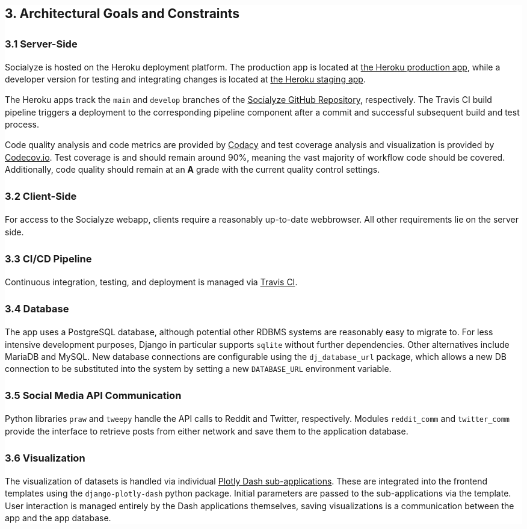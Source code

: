 ## 3. Architectural Goals and Constraints

### 3.1 Server-Side

Socialyze is hosted on the Heroku deployment platform.
The production app is located at [the Heroku production app](https://soshalyze.herokuapp.com),
while a developer version for testing and integrating changes is located at [the Heroku staging app](https://socialyze-staging.herokuapp.com/).

The Heroku apps track the `main` and `develop` branches of the [Socialyze GitHub Repository](https://github.com/soshalyze/socialyze), respectively.
The Travis CI build pipeline triggers a deployment to the corresponding pipeline component after a commit and successful subsequent build and test process.

Code quality analysis and code metrics are provided by [Codacy](https://app.codecov.io/gh/soshalyze/socialyze) and test coverage analysis and visualization is provided by [Codecov.io](https://app.codecov.io/gh/soshalyze/socialyze).
Test coverage is and should remain around 90%, meaning the vast majority of workflow code should be covered.
Additionally, code quality should remain at an **A** grade with the current quality control settings.

### 3.2 Client-Side

For access to the Socialyze webapp, clients require a reasonably up-to-date webbrowser.
All other requirements lie on the server side.

### 3.3 CI/CD Pipeline

Continuous integration, testing, and deployment is managed via [Travis CI](https://travis-ci.com/github/soshalyze/socialyze).

### 3.4 Database

The app uses a PostgreSQL database, although potential other RDBMS systems are reasonably easy to migrate to.
For less intensive development purposes, Django in particular supports `sqlite` without further dependencies.
Other alternatives include MariaDB and MySQL.
New database connections are configurable using the `dj_database_url` package, which allows a new DB connection to be substituted into the system by setting a new `DATABASE_URL` environment variable.

### 3.5 Social Media API Communication

Python libraries `praw` and `tweepy` handle the API calls to Reddit and Twitter, respectively.
Modules `reddit_comm` and `twitter_comm` provide the interface to retrieve posts from either network and save them to the application database.

### 3.6 Visualization

The visualization of datasets is handled via individual [Plotly Dash sub-applications](https://dash.plotly.com/).
These are integrated into the frontend templates using the `django-plotly-dash` python package.
Initial parameters are passed to the sub-applications via the template.
User interaction is managed entirely by the Dash applications themselves, saving visualizations is a communication between the app and the app database.
